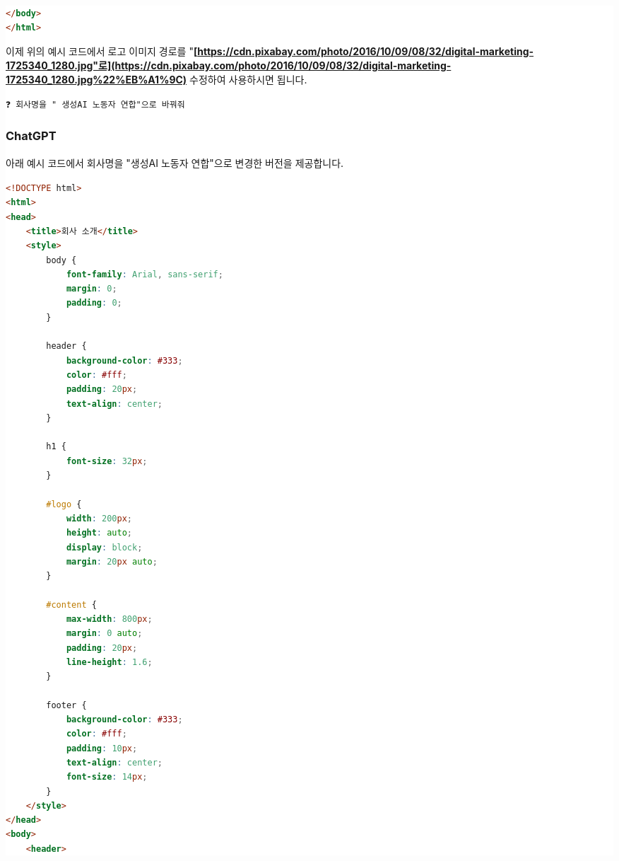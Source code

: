 ```html
</body>
</html>

```

이제 위의 예시 코드에서 로고 이미지 경로를 "**[https://cdn.pixabay.com/photo/2016/10/09/08/32/digital-marketing-1725340_1280.jpg"로](https://cdn.pixabay.com/photo/2016/10/09/08/32/digital-marketing-1725340_1280.jpg%22%EB%A1%9C)** 수정하여 사용하시면 됩니다.

~~~
❓ 회사명을 " 생성AI 노동자 연합"으로 바꿔줘
~~~

### ChatGPT

아래 예시 코드에서 회사명을 "생성AI 노동자 연합"으로 변경한 버전을 제공합니다.

```html
<!DOCTYPE html>
<html>
<head>
    <title>회사 소개</title>
    <style>
        body {
            font-family: Arial, sans-serif;
            margin: 0;
            padding: 0;
        }

        header {
            background-color: #333;
            color: #fff;
            padding: 20px;
            text-align: center;
        }

        h1 {
            font-size: 32px;
        }

        #logo {
            width: 200px;
            height: auto;
            display: block;
            margin: 20px auto;
        }

        #content {
            max-width: 800px;
            margin: 0 auto;
            padding: 20px;
            line-height: 1.6;
        }

        footer {
            background-color: #333;
            color: #fff;
            padding: 10px;
            text-align: center;
            font-size: 14px;
        }
    </style>
</head>
<body>
    <header>
```